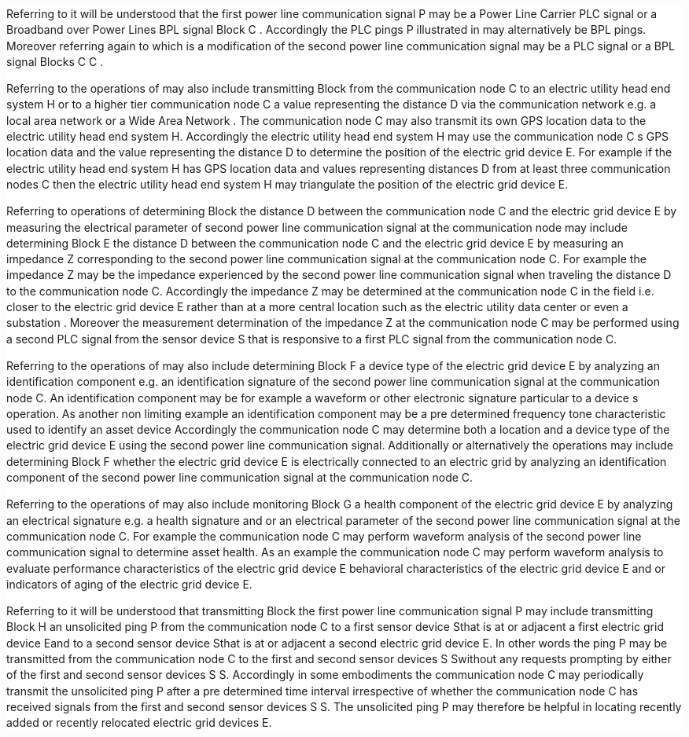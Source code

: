 Referring to it will be understood that the first power line communication signal P may be a Power Line Carrier PLC signal or a Broadband over Power Lines BPL signal Block C . Accordingly the PLC pings P illustrated in may alternatively be BPL pings. Moreover referring again to which is a modification of the second power line communication signal may be a PLC signal or a BPL signal Blocks C C .

Referring to the operations of may also include transmitting Block from the communication node C to an electric utility head end system H or to a higher tier communication node C a value representing the distance D via the communication network e.g. a local area network or a Wide Area Network . The communication node C may also transmit its own GPS location data to the electric utility head end system H. Accordingly the electric utility head end system H may use the communication node C s GPS location data and the value representing the distance D to determine the position of the electric grid device E. For example if the electric utility head end system H has GPS location data and values representing distances D from at least three communication nodes C then the electric utility head end system H may triangulate the position of the electric grid device E.

Referring to operations of determining Block the distance D between the communication node C and the electric grid device E by measuring the electrical parameter of second power line communication signal at the communication node may include determining Block E the distance D between the communication node C and the electric grid device E by measuring an impedance Z corresponding to the second power line communication signal at the communication node C. For example the impedance Z may be the impedance experienced by the second power line communication signal when traveling the distance D to the communication node C. Accordingly the impedance Z may be determined at the communication node C in the field i.e. closer to the electric grid device E rather than at a more central location such as the electric utility data center or even a substation . Moreover the measurement determination of the impedance Z at the communication node C may be performed using a second PLC signal from the sensor device S that is responsive to a first PLC signal from the communication node C.

Referring to the operations of may also include determining Block F a device type of the electric grid device E by analyzing an identification component e.g. an identification signature of the second power line communication signal at the communication node C. An identification component may be for example a waveform or other electronic signature particular to a device s operation. As another non limiting example an identification component may be a pre determined frequency tone characteristic used to identify an asset device Accordingly the communication node C may determine both a location and a device type of the electric grid device E using the second power line communication signal. Additionally or alternatively the operations may include determining Block F whether the electric grid device E is electrically connected to an electric grid by analyzing an identification component of the second power line communication signal at the communication node C.

Referring to the operations of may also include monitoring Block G a health component of the electric grid device E by analyzing an electrical signature e.g. a health signature and or an electrical parameter of the second power line communication signal at the communication node C. For example the communication node C may perform waveform analysis of the second power line communication signal to determine asset health. As an example the communication node C may perform waveform analysis to evaluate performance characteristics of the electric grid device E behavioral characteristics of the electric grid device E and or indicators of aging of the electric grid device E.

Referring to it will be understood that transmitting Block the first power line communication signal P may include transmitting Block H an unsolicited ping P from the communication node C to a first sensor device Sthat is at or adjacent a first electric grid device Eand to a second sensor device Sthat is at or adjacent a second electric grid device E. In other words the ping P may be transmitted from the communication node C to the first and second sensor devices S Swithout any requests prompting by either of the first and second sensor devices S S. Accordingly in some embodiments the communication node C may periodically transmit the unsolicited ping P after a pre determined time interval irrespective of whether the communication node C has received signals from the first and second sensor devices S S. The unsolicited ping P may therefore be helpful in locating recently added or recently relocated electric grid devices E.
